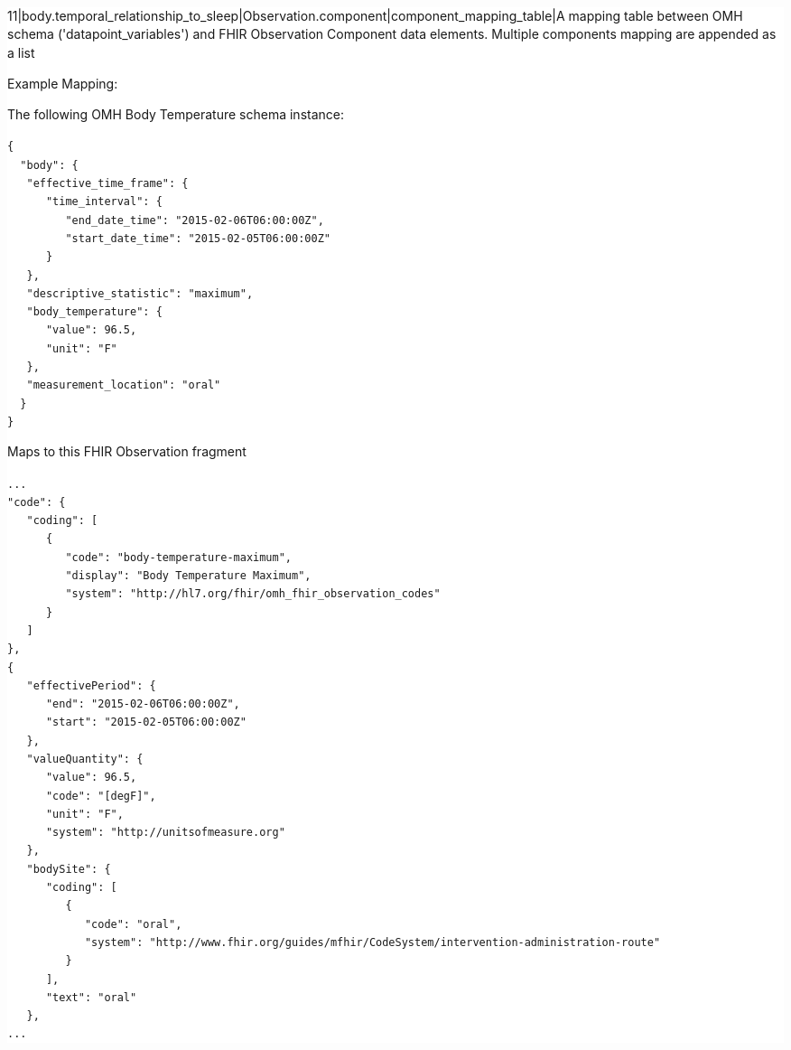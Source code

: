 11|body.temporal_relationship_to_sleep|Observation.component|component_mapping_table|A mapping table between OMH schema ('datapoint_variables') and FHIR Observation Component data elements.  Multiple components mapping are appended as a list


Example Mapping:

The following OMH Body Temperature schema instance:

```
{
  "body": {
   "effective_time_frame": {
      "time_interval": {
         "end_date_time": "2015-02-06T06:00:00Z",
         "start_date_time": "2015-02-05T06:00:00Z"
      }
   },
   "descriptive_statistic": "maximum",
   "body_temperature": {
      "value": 96.5,
      "unit": "F"
   },
   "measurement_location": "oral"
  }
}
```

Maps to this FHIR Observation fragment

~~~
...
"code": {
   "coding": [
      {
         "code": "body-temperature-maximum",
         "display": "Body Temperature Maximum",
         "system": "http://hl7.org/fhir/omh_fhir_observation_codes"
      }
   ]
},
{
   "effectivePeriod": {
      "end": "2015-02-06T06:00:00Z",
      "start": "2015-02-05T06:00:00Z"
   },
   "valueQuantity": {
      "value": 96.5,
      "code": "[degF]",
      "unit": "F",
      "system": "http://unitsofmeasure.org"
   },
   "bodySite": {
      "coding": [
         {
            "code": "oral",
            "system": "http://www.fhir.org/guides/mfhir/CodeSystem/intervention-administration-route"
         }
      ],
      "text": "oral"
   },
...
~~~


[Binary]: {{site.data.fhir.path}}binary.html "FHIR Binary Resource documentation"
[DocumentReference]: {{site.data.fhir.path}}documentreference.html "FHIR DocumentReference Resource documentation"
[FHIR search API]: {{site.data.fhir.path}}search.html "FHIR search API documentation"
[code]: {{site.data.fhir.path}}datatypes.html#code "FHIR code definition"
[contained]: {{site.data.fhir.path}}references#contained.html "FHIR contained resource documentation"
[date]: {{site.data.fhir.path}}datatypes.html#date "FHIR date definition"
[dateTime]: {{site.data.fhir.path}}datatypes.html#dateTime "FHIR dateTime definition"
[extensible]: {{site.data.fhir.path}}terminologies.html#extensible
[FHIR API for Binary data]: {{site.data.fhir.path}}binary.html#rest "FServing Binary Resources using the RESTful API"
[instant]: {{site.data.fhir.path}}datatypes.html#instant "FHIR instant definition"
[Pattern]: {{site.data.fhir.path}}https://www.hl7.org/fhir/structuredefinition.html#logical "FHIR logical model"
[Postman Collection]: :https://www.getpostman.com/collections/0a54cd0197a5f2fc98d4
[Quantity]: {{site.data.fhir.path}}datatypes.html#quantity "FHIR Quantity definition"
[Range]: {{site.data.fhir.path}}datatypes.html#range "FHIR Range definition"
[Ratio]: {{site.data.fhir.path}}datatypes.html#ratio "FHIR Ratio definition"
[required]: {{site.data.fhir.path}}terminologies.html#required
[Smart on FHIR Launch]: http://docs.smarthealthit.org/authorization/ "SMART App Authorization Guide"
[string]: {{site.data.fhir.path}}datatypes.html#string "FHIR string definition"
[Timing]: {{site.data.fhir.path}}datatypes.html#timing "FHIR Timing definition"
[todo]: todo.html "still under construction"
[OMH]: http://www.openmhealth.org/index.html
[Open mHealth]: http://www.openmhealth.org/
[example python application]: https://github.com/Healthedata1/mFHIR/tree/master/my-notes/python-mapping-example